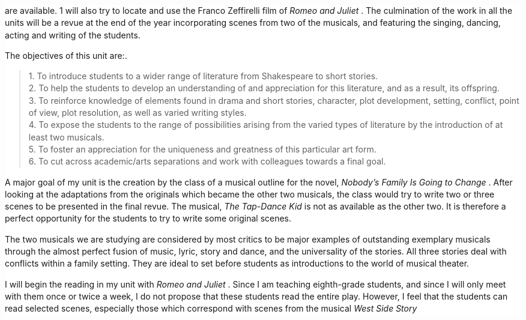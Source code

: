   </i>
  are available. 1 will also try to locate and use the Franco Zeffirelli film of
  <i>
   Romeo and Juliet
  </i>
  . The culmination of the work in all the units will be a revue at the end of the year incorporating scenes from two of the musicals, and featuring the singing, dancing, acting and writing of the students.
 </p>
 <p>
  The objectives of this unit are:.
 </p>
<blockquote>
  <dl>
   <dt>
    1. To introduce students to a wider range of literature from Shakespeare to short stories.
    <dt>
     2. To help the students to develop an understanding of and appreciation for this literature, and as a result, its offspring.
     <dt>
      3. To reinforce knowledge of elements found in drama and short stories, character, plot development, setting, conflict, point of view, plot resolution, as well as varied writing styles.
      <dt>
       4. To expose the students to the range of possibilities arising from the varied types of literature by the introduction of at least two musicals.
       <dt>
        5. To foster an appreciation for the uniqueness and greatness of this particular art form.
        <dt>
         6. To cut across academic/arts separations and work with colleagues towards a final goal.
        </dt>
       </dt>
      </dt>
     </dt>
    </dt>
   </dt>
  </dl>
 </blockquote>
 A major goal of my unit is the creation by the class of a musical outline for the novel,
 <i>
  Nobody’s Family Is Going to Change
 </i>
 . After looking at the adaptations from the originals which became the other two musicals, the class would try to write two or three scenes to be presented in the final revue. The musical,
 <i>
  The Tap-Dance Kid
 </i>
 is not as available as the other two. It is therefore a perfect opportunity for the students to try to write some original scenes.
 <p>
  The two musicals we are studying are considered by most critics to be major examples of outstanding exemplary musicals through the almost perfect fusion of music, lyric, story and dance, and the universality of the stories. All three stories deal with conflicts within a family setting. They are ideal to set before students as introductions to the world of musical theater.
 </p>
 <p>
  I will begin the reading in my unit with
  <i>
   Romeo and Juliet
  </i>
  . Since I am teaching eighth-grade students, and since I will only meet with them once or twice a week, I do not propose that these students read the entire play. However, I feel that the students can read selected scenes, especially those which correspond with scenes from the musical
  <i>
   West Side Story